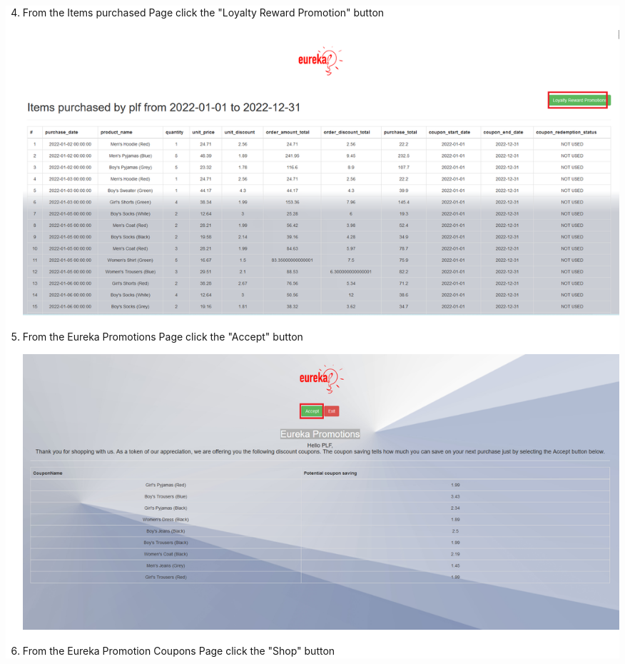 4. From the Items purchased Page click the "Loyalty Reward Promotion" button

    ![MDS](./images/promotion-activity.png "promotion activity ")

5. From the Eureka Promotions Page click the "Accept" button

    ![MDS](./images/eureka-promotion.png "eureka promotion")

6. From the Eureka Promotion Coupons  Page click the "Shop" button
